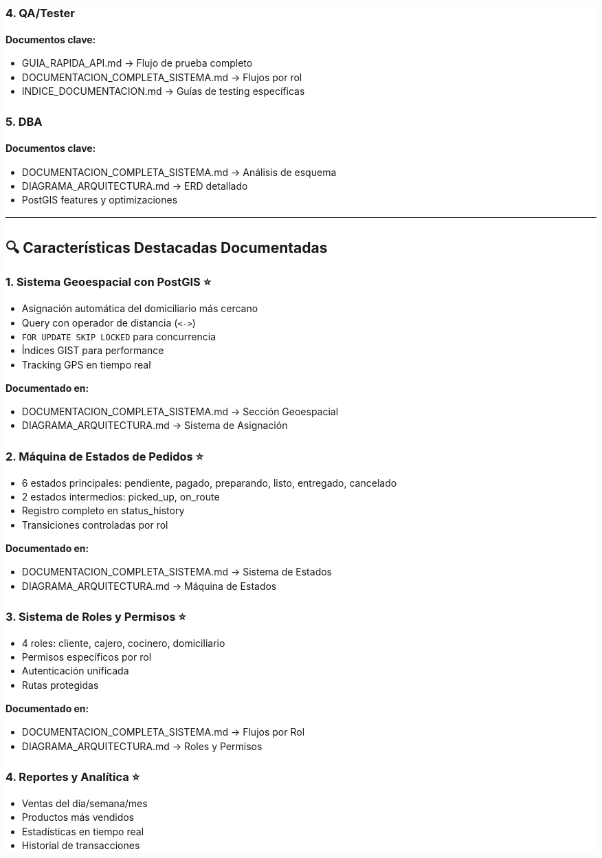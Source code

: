 ### 4. QA/Tester
**Documentos clave:**
- GUIA_RAPIDA_API.md → Flujo de prueba completo
- DOCUMENTACION_COMPLETA_SISTEMA.md → Flujos por rol
- INDICE_DOCUMENTACION.md → Guías de testing específicas

### 5. DBA
**Documentos clave:**
- DOCUMENTACION_COMPLETA_SISTEMA.md → Análisis de esquema
- DIAGRAMA_ARQUITECTURA.md → ERD detallado
- PostGIS features y optimizaciones

---

## 🔍 Características Destacadas Documentadas

### 1. Sistema Geoespacial con PostGIS ⭐
- Asignación automática del domiciliario más cercano
- Query con operador de distancia (`<->`)
- `FOR UPDATE SKIP LOCKED` para concurrencia
- Índices GIST para performance
- Tracking GPS en tiempo real

**Documentado en:**
- DOCUMENTACION_COMPLETA_SISTEMA.md → Sección Geoespacial
- DIAGRAMA_ARQUITECTURA.md → Sistema de Asignación

### 2. Máquina de Estados de Pedidos ⭐
- 6 estados principales: pendiente, pagado, preparando, listo, entregado, cancelado
- 2 estados intermedios: picked_up, on_route
- Registro completo en status_history
- Transiciones controladas por rol

**Documentado en:**
- DOCUMENTACION_COMPLETA_SISTEMA.md → Sistema de Estados
- DIAGRAMA_ARQUITECTURA.md → Máquina de Estados

### 3. Sistema de Roles y Permisos ⭐
- 4 roles: cliente, cajero, cocinero, domiciliario
- Permisos específicos por rol
- Autenticación unificada
- Rutas protegidas

**Documentado en:**
- DOCUMENTACION_COMPLETA_SISTEMA.md → Flujos por Rol
- DIAGRAMA_ARQUITECTURA.md → Roles y Permisos

### 4. Reportes y Analítica ⭐
- Ventas del día/semana/mes
- Productos más vendidos
- Estadísticas en tiempo real
- Historial de transacciones
